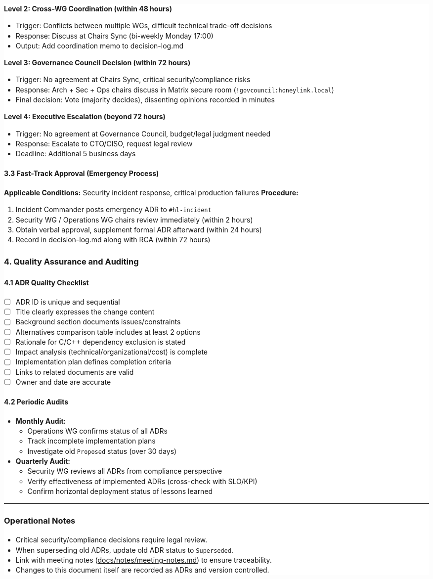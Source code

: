 **Level 2: Cross-WG Coordination (within 48 hours)**
- Trigger: Conflicts between multiple WGs, difficult technical trade-off decisions
- Response: Discuss at Chairs Sync (bi-weekly Monday 17:00)
- Output: Add coordination memo to decision-log.md

**Level 3: Governance Council Decision (within 72 hours)**
- Trigger: No agreement at Chairs Sync, critical security/compliance risks
- Response: Arch + Sec + Ops chairs discuss in Matrix secure room (`!govcouncil:honeylink.local`)
- Final decision: Vote (majority decides), dissenting opinions recorded in minutes

**Level 4: Executive Escalation (beyond 72 hours)**
- Trigger: No agreement at Governance Council, budget/legal judgment needed
- Response: Escalate to CTO/CISO, request legal review
- Deadline: Additional 5 business days

#### 3.3 Fast-Track Approval (Emergency Process)
**Applicable Conditions:** Security incident response, critical production failures
**Procedure:**
1. Incident Commander posts emergency ADR to `#hl-incident`
2. Security WG / Operations WG chairs review immediately (within 2 hours)
3. Obtain verbal approval, supplement formal ADR afterward (within 24 hours)
4. Record in decision-log.md along with RCA (within 72 hours)

### 4. Quality Assurance and Auditing

#### 4.1 ADR Quality Checklist
- [ ] ADR ID is unique and sequential
- [ ] Title clearly expresses the change content
- [ ] Background section documents issues/constraints
- [ ] Alternatives comparison table includes at least 2 options
- [ ] Rationale for C/C++ dependency exclusion is stated
- [ ] Impact analysis (technical/organizational/cost) is complete
- [ ] Implementation plan defines completion criteria
- [ ] Links to related documents are valid
- [ ] Owner and date are accurate

#### 4.2 Periodic Audits
- **Monthly Audit:**
  - Operations WG confirms status of all ADRs
  - Track incomplete implementation plans
  - Investigate old `Proposed` status (over 30 days)
- **Quarterly Audit:**
  - Security WG reviews all ADRs from compliance perspective
  - Verify effectiveness of implemented ADRs (cross-check with SLO/KPI)
  - Confirm horizontal deployment status of lessons learned

---

### Operational Notes
- Critical security/compliance decisions require legal review.
- When superseding old ADRs, update old ADR status to `Superseded`.
- Link with meeting notes ([docs/notes/meeting-notes.md](meeting-notes.md)) to ensure traceability.
- Changes to this document itself are recorded as ADRs and version controlled.
